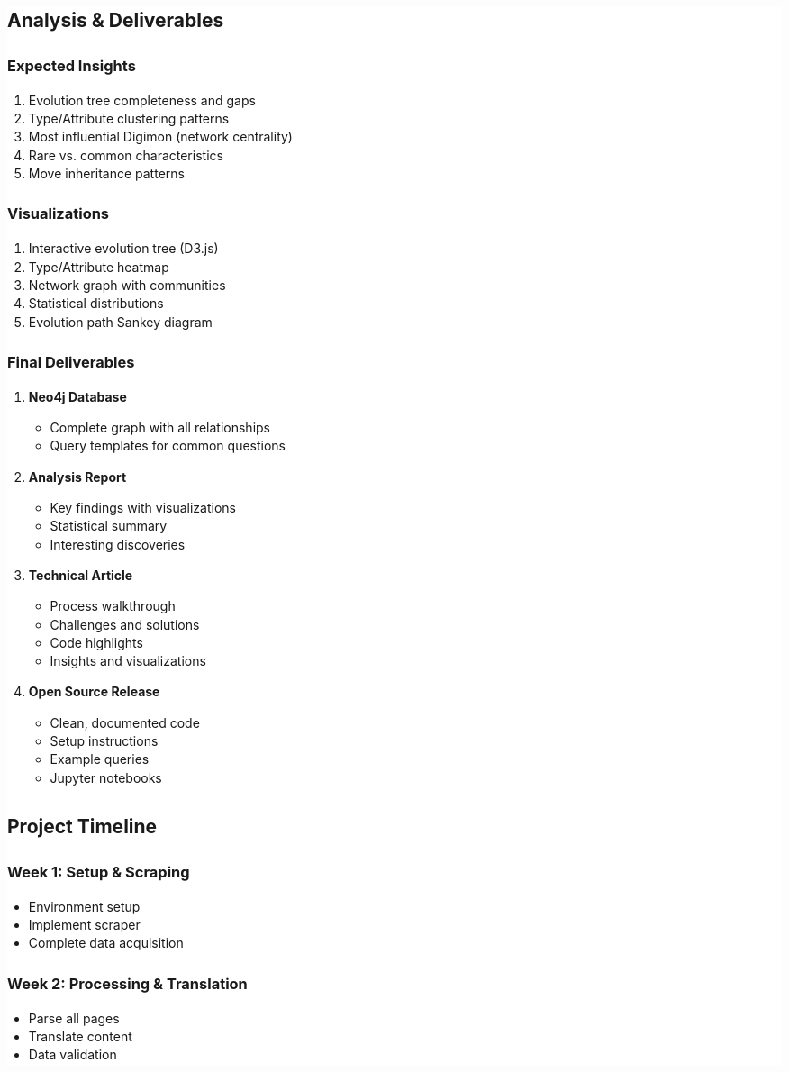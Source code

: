 ## Analysis & Deliverables

### Expected Insights
1. Evolution tree completeness and gaps
2. Type/Attribute clustering patterns
3. Most influential Digimon (network centrality)
4. Rare vs. common characteristics
5. Move inheritance patterns

### Visualizations
1. Interactive evolution tree (D3.js)
2. Type/Attribute heatmap
3. Network graph with communities
4. Statistical distributions
5. Evolution path Sankey diagram

### Final Deliverables
1. **Neo4j Database**
   - Complete graph with all relationships
   - Query templates for common questions

2. **Analysis Report**
   - Key findings with visualizations
   - Statistical summary
   - Interesting discoveries

3. **Technical Article**
   - Process walkthrough
   - Challenges and solutions
   - Code highlights
   - Insights and visualizations

4. **Open Source Release**
   - Clean, documented code
   - Setup instructions
   - Example queries
   - Jupyter notebooks

## Project Timeline

### Week 1: Setup & Scraping
- Environment setup
- Implement scraper
- Complete data acquisition

### Week 2: Processing & Translation
- Parse all pages
- Translate content
- Data validation
